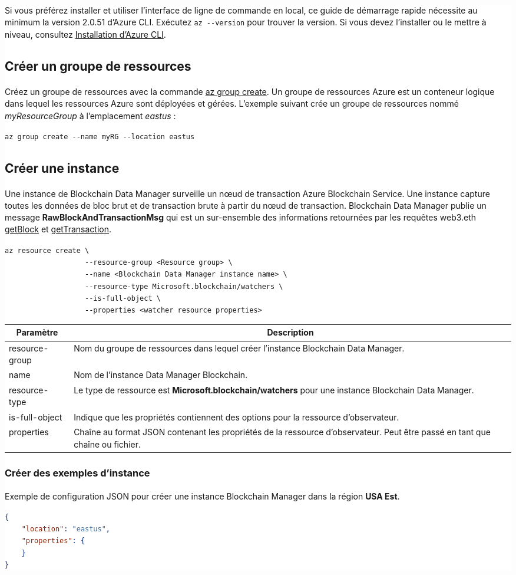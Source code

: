Si vous préférez installer et utiliser l’interface de ligne de commande en local, ce guide de démarrage rapide nécessite au minimum la version 2.0.51 d’Azure CLI. Exécutez `az --version` pour trouver la version. Si vous devez l’installer ou le mettre à niveau, consultez [Installation d’Azure CLI](/cli/azure/install-azure-cli).

## <a name="create-a-resource-group"></a>Créer un groupe de ressources

Créez un groupe de ressources avec la commande [az group create](/cli/azure/group). Un groupe de ressources Azure est un conteneur logique dans lequel les ressources Azure sont déployées et gérées. L’exemple suivant crée un groupe de ressources nommé *myResourceGroup* à l’emplacement *eastus* :

```azurecli-interactive
az group create --name myRG --location eastus
```

## <a name="create-instance"></a>Créer une instance

Une instance de Blockchain Data Manager surveille un nœud de transaction Azure Blockchain Service. Une instance capture toutes les données de bloc brut et de transaction brute à partir du nœud de transaction. Blockchain Data Manager publie un message **RawBlockAndTransactionMsg** qui est un sur-ensemble des informations retournées par les requêtes web3.eth [getBlock](https://web3js.readthedocs.io/en/v1.2.0/web3-eth.html#getblock) et [getTransaction](https://web3js.readthedocs.io/en/v1.2.0/web3-eth.html#gettransaction).

``` azurecli
az resource create \
                   --resource-group <Resource group> \
                   --name <Blockchain Data Manager instance name> \
                   --resource-type Microsoft.blockchain/watchers \
                   --is-full-object \
                   --properties <watcher resource properties>
```

| Paramètre | Description |
|-----------|-------------|
| resource-group | Nom du groupe de ressources dans lequel créer l’instance Blockchain Data Manager. |
| name | Nom de l’instance Data Manager Blockchain. |
| resource-type | Le type de ressource est **Microsoft.blockchain/watchers** pour une instance Blockchain Data Manager. |
| is-full-object | Indique que les propriétés contiennent des options pour la ressource d’observateur. |
| properties | Chaîne au format JSON contenant les propriétés de la ressource d’observateur. Peut être passé en tant que chaîne ou fichier.  |

### <a name="create-instance-examples"></a>Créer des exemples d’instance

Exemple de configuration JSON pour créer une instance Blockchain Manager dans la région **USA Est**.

``` json
{
    "location": "eastus",
    "properties": {
    }
}
```
